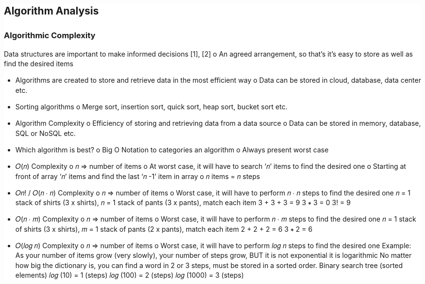 ##  Algorithm Analysis

### Algorithmic Complexity
Data structures are important to make informed
decisions [1], [2]
o An agreed arrangement, so that’s it’s easy to
store as well as find the desired items

- Algorithms are created to store and retrieve data in
the most efficient way
o Data can be stored in cloud, database, data
center etc.

- Sorting algorithms
o Merge sort, insertion sort, quick sort, heap sort, bucket sort etc.
- Algorithm Complexity
o Efficiency of storing and retrieving data from a data source
o Data can be stored in memory, database, SQL or NoSQL etc.
- Which algorithm is best?
o Big O Notation to categories an algorithm
o Always present worst case

- 𝑂(𝑛) Complexity
o 𝑛 => number of items
o At worst case, it will have to search ‘𝑛’ items to find the desired one
o Starting at front of array ‘𝑛’ items and find the last ‘𝑛 -1’ item in array
o 𝑛 items = 𝑛 steps
- 𝑂𝑛! / 𝑂(𝑛 ∙ 𝑛) Complexity
o 𝑛 => number of items
o Worst case, it will have to perform 𝑛 ∙ 𝑛 steps to find the desired one
𝑛 = 1 stack of shirts (3 x shirts), 𝑛 = 1 stack of pants (3 x pants), match each item
3 + 3 + 3 = 9
3 ∗ 3 = 0
3! = 9

- 𝑂(𝑛 ∙ 𝑚) Complexity
o 𝑛 => number of items
o Worst case, it will have to perform 𝑛 ∙ 𝑚 steps to find the desired one
𝑛 = 1 stack of shirts (3 x shirts), 𝑚 = 1 stack of pants (2 x pants), match each item
2 + 2 + 2 = 6
3 ∗ 2 = 6

- 𝑂(𝑙𝑜𝑔 𝑛) Complexity
o 𝑛 => number of items
o Worst case, it will have to perform 𝑙𝑜𝑔 𝑛 steps to find the desired one
Example: As your number of items grow (very slowly), your number of steps grow,
BUT it is not exponential it is logarithmic
No matter how big the dictionary is, you can find a word in 2 or 3 steps, must be
stored in a sorted order. Binary search tree (sorted elements)
𝑙𝑜𝑔 (10) = 1 (steps)
𝑙𝑜𝑔 (100) = 2 (steps)
𝑙𝑜𝑔 (1000) = 3 (steps)
